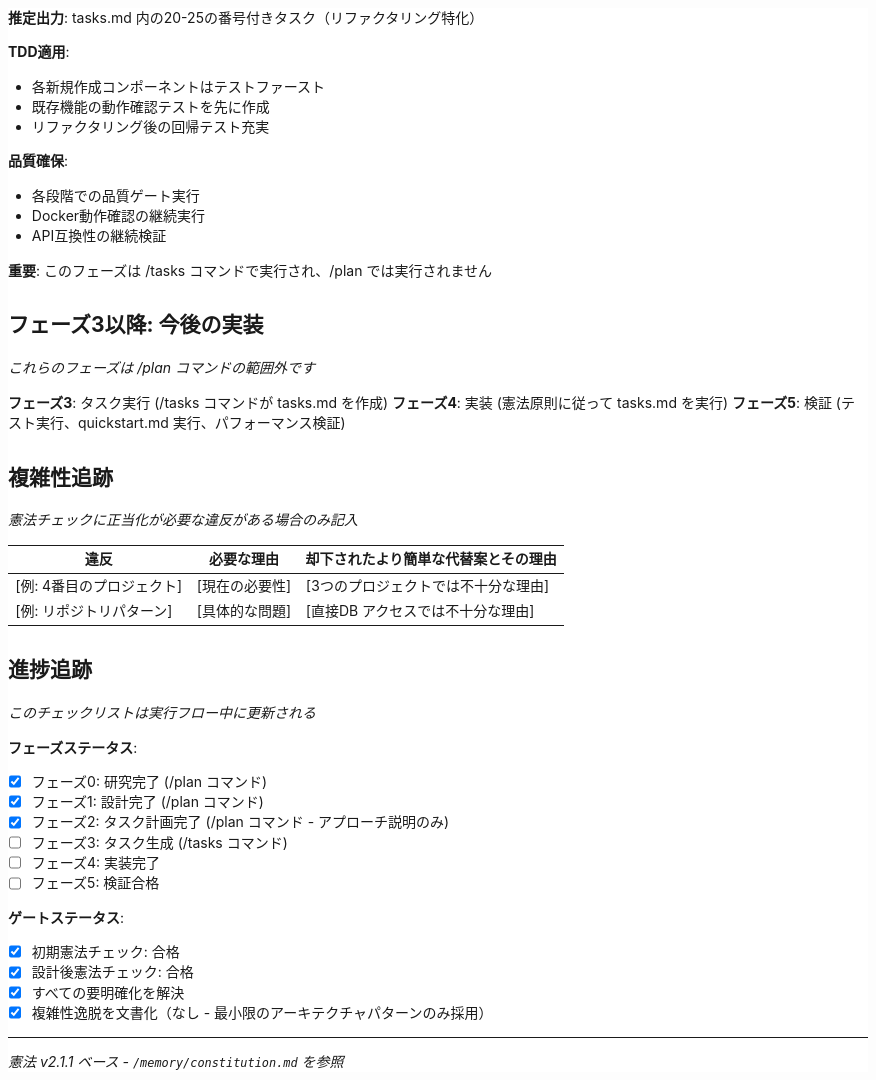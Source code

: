**推定出力**: tasks.md 内の20-25の番号付きタスク（リファクタリング特化）

**TDD適用**:
- 各新規作成コンポーネントはテストファースト
- 既存機能の動作確認テストを先に作成
- リファクタリング後の回帰テスト充実

**品質確保**:
- 各段階での品質ゲート実行
- Docker動作確認の継続実行
- API互換性の継続検証

**重要**: このフェーズは /tasks コマンドで実行され、/plan では実行されません

## フェーズ3以降: 今後の実装
*これらのフェーズは /plan コマンドの範囲外です*

**フェーズ3**: タスク実行 (/tasks コマンドが tasks.md を作成)
**フェーズ4**: 実装 (憲法原則に従って tasks.md を実行)
**フェーズ5**: 検証 (テスト実行、quickstart.md 実行、パフォーマンス検証)

## 複雑性追跡
*憲法チェックに正当化が必要な違反がある場合のみ記入*

| 違反 | 必要な理由 | 却下されたより簡単な代替案とその理由 |
|-----------|------------|-------------------------------------|
| [例: 4番目のプロジェクト] | [現在の必要性] | [3つのプロジェクトでは不十分な理由] |
| [例: リポジトリパターン] | [具体的な問題] | [直接DB アクセスでは不十分な理由] |


## 進捗追跡
*このチェックリストは実行フロー中に更新される*

**フェーズステータス**:
- [x] フェーズ0: 研究完了 (/plan コマンド)
- [x] フェーズ1: 設計完了 (/plan コマンド)
- [x] フェーズ2: タスク計画完了 (/plan コマンド - アプローチ説明のみ)
- [ ] フェーズ3: タスク生成 (/tasks コマンド)
- [ ] フェーズ4: 実装完了
- [ ] フェーズ5: 検証合格

**ゲートステータス**:
- [x] 初期憲法チェック: 合格
- [x] 設計後憲法チェック: 合格
- [x] すべての要明確化を解決
- [x] 複雑性逸脱を文書化（なし - 最小限のアーキテクチャパターンのみ採用）

---
*憲法 v2.1.1 ベース - `/memory/constitution.md` を参照*